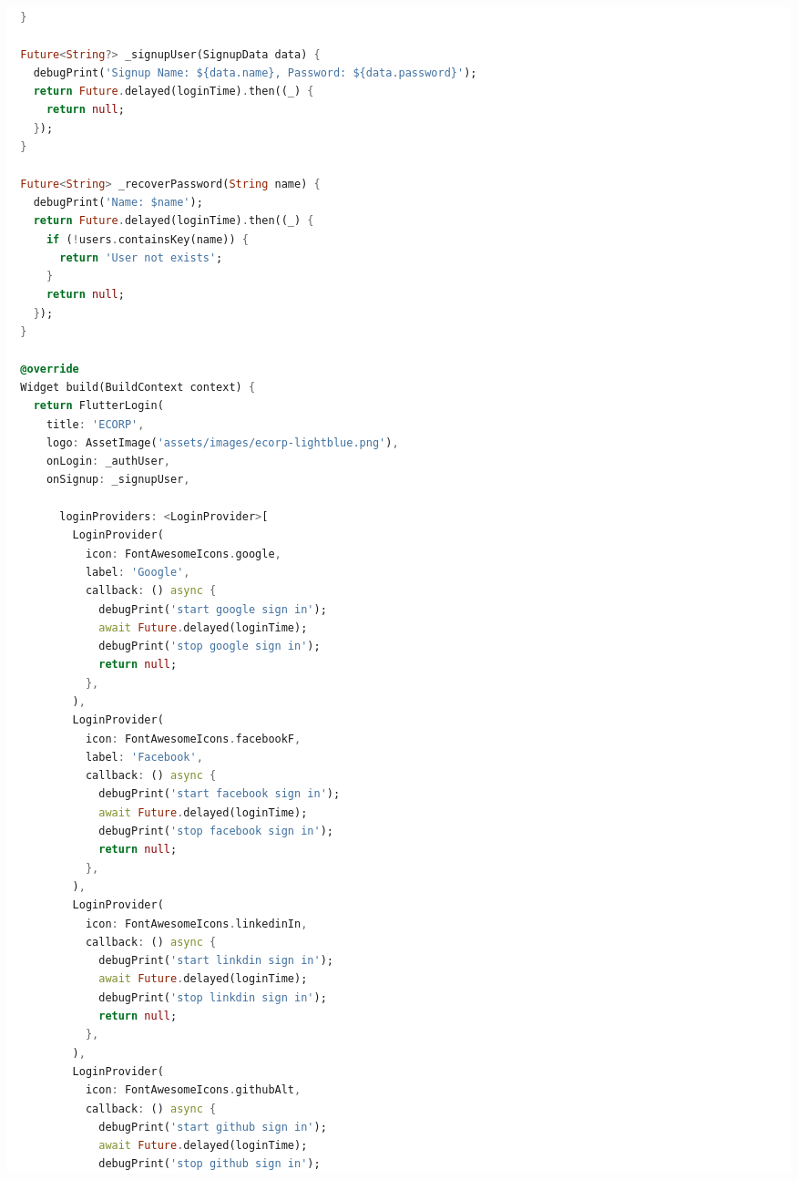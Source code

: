 ```dart
  }

  Future<String?> _signupUser(SignupData data) {
    debugPrint('Signup Name: ${data.name}, Password: ${data.password}');
    return Future.delayed(loginTime).then((_) {
      return null;
    });
  }

  Future<String> _recoverPassword(String name) {
    debugPrint('Name: $name');
    return Future.delayed(loginTime).then((_) {
      if (!users.containsKey(name)) {
        return 'User not exists';
      }
      return null;
    });
  }

  @override
  Widget build(BuildContext context) {
    return FlutterLogin(
      title: 'ECORP',
      logo: AssetImage('assets/images/ecorp-lightblue.png'),
      onLogin: _authUser,
      onSignup: _signupUser,
      
        loginProviders: <LoginProvider>[
          LoginProvider(
            icon: FontAwesomeIcons.google,
            label: 'Google',
            callback: () async {
              debugPrint('start google sign in');
              await Future.delayed(loginTime);
              debugPrint('stop google sign in');              
              return null;
            },
          ),
          LoginProvider(
            icon: FontAwesomeIcons.facebookF,
            label: 'Facebook',
            callback: () async {            
              debugPrint('start facebook sign in');
              await Future.delayed(loginTime);
              debugPrint('stop facebook sign in');              
              return null;
            },
          ),
          LoginProvider(
            icon: FontAwesomeIcons.linkedinIn,
            callback: () async {         
              debugPrint('start linkdin sign in');
              await Future.delayed(loginTime);         
              debugPrint('stop linkdin sign in');              
              return null;
            },
          ),
          LoginProvider(
            icon: FontAwesomeIcons.githubAlt,
            callback: () async {
              debugPrint('start github sign in');
              await Future.delayed(loginTime);
              debugPrint('stop github sign in');              
```